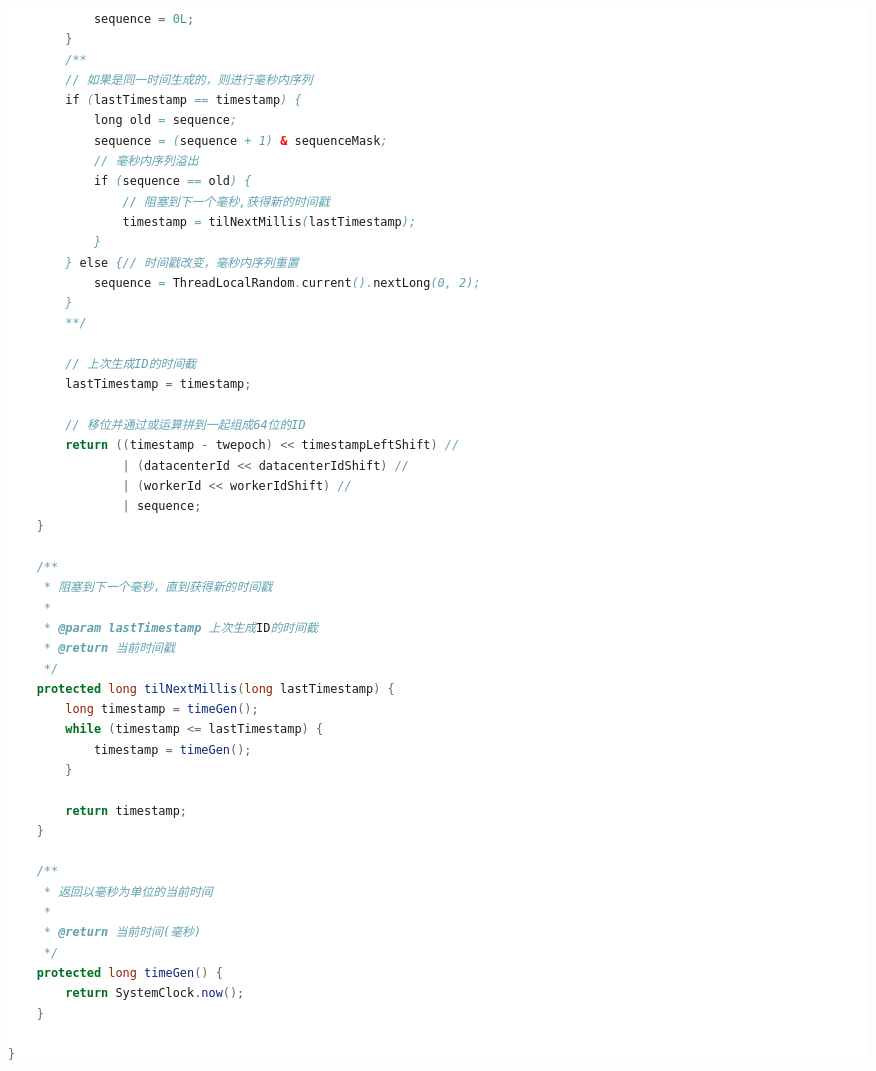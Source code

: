 ```java
			sequence = 0L;
		}
		/**
		// 如果是同一时间生成的，则进行毫秒内序列
		if (lastTimestamp == timestamp) {
		    long old = sequence;
		    sequence = (sequence + 1) & sequenceMask;
		    // 毫秒内序列溢出
		    if (sequence == old) {
		        // 阻塞到下一个毫秒,获得新的时间戳
		        timestamp = tilNextMillis(lastTimestamp);
		    }
		} else {// 时间戳改变，毫秒内序列重置
		    sequence = ThreadLocalRandom.current().nextLong(0, 2);
		}
		**/

		// 上次生成ID的时间截
		lastTimestamp = timestamp;

		// 移位并通过或运算拼到一起组成64位的ID
		return ((timestamp - twepoch) << timestampLeftShift) //
				| (datacenterId << datacenterIdShift) //
				| (workerId << workerIdShift) //
				| sequence;
	}

	/**
	 * 阻塞到下一个毫秒，直到获得新的时间戳
	 * 
	 * @param lastTimestamp 上次生成ID的时间截
	 * @return 当前时间戳
	 */
	protected long tilNextMillis(long lastTimestamp) {
		long timestamp = timeGen();
		while (timestamp <= lastTimestamp) {
			timestamp = timeGen();
		}
		
		return timestamp;
	}

	/**
	 * 返回以毫秒为单位的当前时间
	 * 
	 * @return 当前时间(毫秒)
	 */
	protected long timeGen() {
		return SystemClock.now();
	}

}
```

